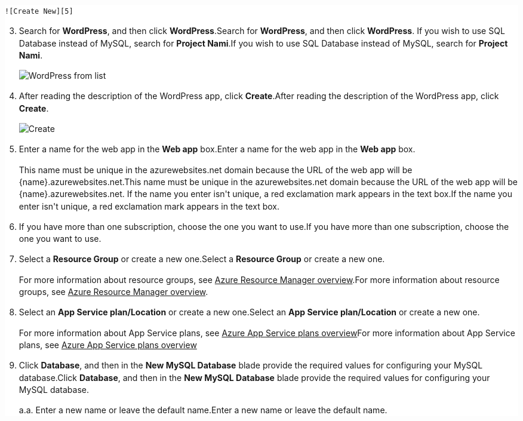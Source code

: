     ![Create New][5]
3. <span data-ttu-id="f700c-125">Search for **WordPress**, and then click **WordPress**.</span><span class="sxs-lookup"><span data-stu-id="f700c-125">Search for **WordPress**, and then click **WordPress**.</span></span> <span data-ttu-id="f700c-126">If you wish to use SQL Database instead of MySQL, search for **Project Nami**.</span><span class="sxs-lookup"><span data-stu-id="f700c-126">If you wish to use SQL Database instead of MySQL, search for **Project Nami**.</span></span>
   
    ![WordPress from list][7]
4. <span data-ttu-id="f700c-128">After reading the description of the WordPress app, click **Create**.</span><span class="sxs-lookup"><span data-stu-id="f700c-128">After reading the description of the WordPress app, click **Create**.</span></span>
   
    ![Create](https://docstestmedia1.blob.core.windows.net/azure-media/articles/app-service-web/media/web-sites-php-web-site-gallery/create.png)
5. <span data-ttu-id="f700c-130">Enter a name for the web app in the **Web app** box.</span><span class="sxs-lookup"><span data-stu-id="f700c-130">Enter a name for the web app in the **Web app** box.</span></span>
   
    <span data-ttu-id="f700c-131">This name must be unique in the azurewebsites.net domain because the URL of the web app will be {name}.azurewebsites.net.</span><span class="sxs-lookup"><span data-stu-id="f700c-131">This name must be unique in the azurewebsites.net domain because the URL of the web app will be {name}.azurewebsites.net.</span></span> <span data-ttu-id="f700c-132">If the name you enter isn't unique, a red exclamation mark appears in the text box.</span><span class="sxs-lookup"><span data-stu-id="f700c-132">If the name you enter isn't unique, a red exclamation mark appears in the text box.</span></span>
6. <span data-ttu-id="f700c-133">If you have more than one subscription, choose the one you want to use.</span><span class="sxs-lookup"><span data-stu-id="f700c-133">If you have more than one subscription, choose the one you want to use.</span></span> 
7. <span data-ttu-id="f700c-134">Select a **Resource Group** or create a new one.</span><span class="sxs-lookup"><span data-stu-id="f700c-134">Select a **Resource Group** or create a new one.</span></span>
   
    <span data-ttu-id="f700c-135">For more information about resource groups, see [Azure Resource Manager overview](../azure-resource-manager/resource-group-overview.md).</span><span class="sxs-lookup"><span data-stu-id="f700c-135">For more information about resource groups, see [Azure Resource Manager overview](../azure-resource-manager/resource-group-overview.md).</span></span>
8. <span data-ttu-id="f700c-136">Select an **App Service plan/Location** or create a new one.</span><span class="sxs-lookup"><span data-stu-id="f700c-136">Select an **App Service plan/Location** or create a new one.</span></span>
   
    <span data-ttu-id="f700c-137">For more information about App Service plans, see [Azure App Service plans overview](../app-service/azure-web-sites-web-hosting-plans-in-depth-overview.md)</span><span class="sxs-lookup"><span data-stu-id="f700c-137">For more information about App Service plans, see [Azure App Service plans overview](../app-service/azure-web-sites-web-hosting-plans-in-depth-overview.md)</span></span>    
9. <span data-ttu-id="f700c-138">Click **Database**, and then in the **New MySQL Database** blade provide the required values for configuring your MySQL database.</span><span class="sxs-lookup"><span data-stu-id="f700c-138">Click **Database**, and then in the **New MySQL Database** blade provide the required values for configuring your MySQL database.</span></span>
   
    <span data-ttu-id="f700c-139">a.</span><span class="sxs-lookup"><span data-stu-id="f700c-139">a.</span></span> <span data-ttu-id="f700c-140">Enter a new name or leave the default name.</span><span class="sxs-lookup"><span data-stu-id="f700c-140">Enter a new name or leave the default name.</span></span>
   

[5]: https://docstestmedia1.blob.core.windows.net/azure-media/articles/app-service-web/media/web-sites-php-web-site-gallery/startmarketplace.png
[7]: https://docstestmedia1.blob.core.windows.net/azure-media/articles/app-service-web/media/web-sites-php-web-site-gallery/search-web-app.png
[browse]: https://docstestmedia1.blob.core.windows.net/azure-media/articles/app-service-web/media/web-sites-php-web-site-gallery/browse-web.png